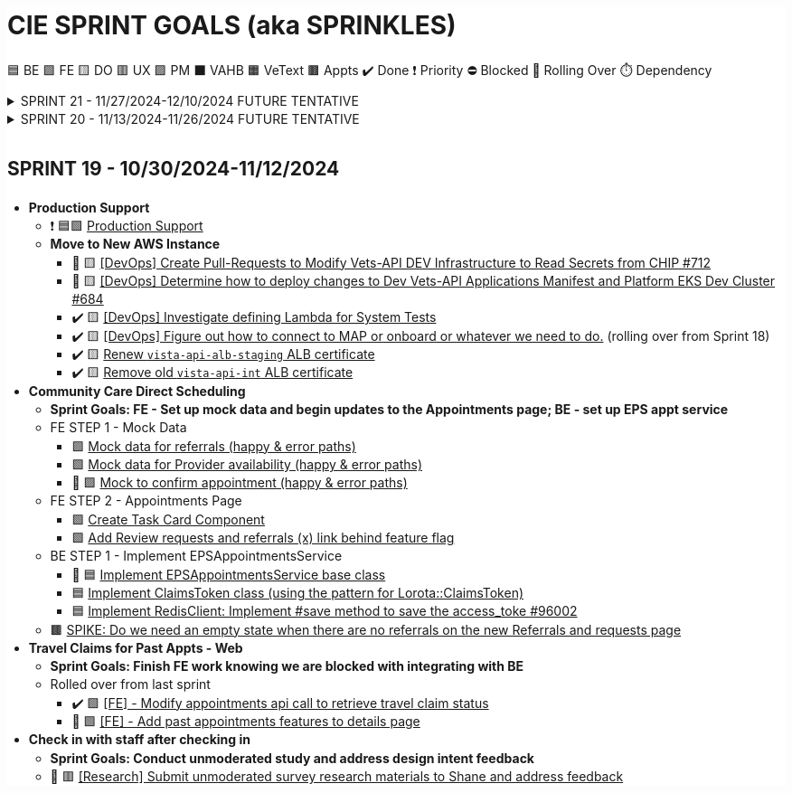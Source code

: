 # CIE SPRINT GOALS (aka SPRINKLES) 
🟦 BE 🟩 FE 🟨 DO 🟥 UX 🟪 PM ⬛ VAHB 🟧 VeText 🟫 Appts ✔️ Done ❗ Priority ⛔ Blocked 🚧 Rolling Over ⏱️ Dependency

<details><summary>SPRINT 21 - 11/27/2024-12/10/2024 FUTURE TENTATIVE</summary></details>

<details><summary>SPRINT 20 - 11/13/2024-11/26/2024 FUTURE TENTATIVE</summary></details>

## SPRINT 19 - 10/30/2024-11/12/2024
- **Production Support**
    - ❗ 🟦🟩 [Production Support](https://github.com/department-of-veterans-affairs/va.gov-team/issues/94768)
    - **Move to New AWS Instance**
      - 🚧 🟨 [[DevOps] Create Pull-Requests to Modify Vets-API DEV Infrastructure to Read Secrets from CHIP #712](https://github.com/department-of-veterans-affairs/checkin-devops/issues/712)
      - 🚧 🟨 [[DevOps] Determine how to deploy changes to Dev Vets-API Applications Manifest and Platform EKS Dev Cluster #684](https://github.com/department-of-veterans-affairs/checkin-devops/issues/684)
      - ✔️ 🟨 [[DevOps] Investigate defining Lambda for System Tests](https://github.com/department-of-veterans-affairs/checkin-devops/issues/560)
      - ✔️ 🟨 [[DevOps] Figure out how to connect to MAP or onboard or whatever we need to do.](https://github.com/department-of-veterans-affairs/checkin-devops/issues/612) (rolling over from Sprint 18)
      - ✔️ 🟨 [Renew `vista-api-alb-staging` ALB certificate](https://github.com/department-of-veterans-affairs/checkin-devops/issues/675)
      - ✔️ 🟨 [Remove old `vista-api-int` ALB certificate](https://github.com/department-of-veterans-affairs/checkin-devops/issues/713)
- **Community Care Direct Scheduling**
    - **Sprint Goals: FE - Set up mock data and begin updates to the Appointments page; BE - set up EPS appt service**
    - FE STEP 1 - Mock Data
        - 🟩 [Mock data for referrals (happy & error paths)](https://github.com/department-of-veterans-affairs/va.gov-team/issues/95262)
        - 🟩 [Mock data for Provider availability (happy & error paths)](https://github.com/department-of-veterans-affairs/va.gov-team/issues/95263)
        - 🚧 🟩 [Mock to confirm appointment (happy & error paths)](https://github.com/department-of-veterans-affairs/va.gov-team/issues/95264)
    - FE STEP 2 - Appointments Page
        - 🟩 [Create Task Card Component](https://github.com/department-of-veterans-affairs/va.gov-team/issues/95265)
        - 🟩 [Add Review requests and referrals (x) link behind feature flag](https://github.com/department-of-veterans-affairs/va.gov-team/issues/95300)
    - BE STEP 1 - Implement EPSAppointmentsService
        - 🚧 🟦 [Implement EPSAppointmentsService base class](https://github.com/department-of-veterans-affairs/va.gov-team/issues/96000)
        - 🟦 [Implement ClaimsToken class (using the pattern for Lorota::ClaimsToken)](https://github.com/department-of-veterans-affairs/va.gov-team/issues/96001)
        - 🟦 [Implement RedisClient: Implement #save method to save the access_toke #96002](https://github.com/orgs/department-of-veterans-affairs/projects/1323/views/1?sliceBy%5Bvalue%5D=department-of-veterans-affairs%2Fva.gov-team%2395999&pane=issue&itemId=85114168&issue=department-of-veterans-affairs%7Cva.gov-team%7C96002)
    - 🟫 [SPIKE: Do we need an empty state when there are no referrals on the new Referrals and requests page ](https://github.com/department-of-veterans-affairs/va.gov-team/issues/94443)
- **Travel Claims for Past Appts - Web**
    - **Sprint Goals: Finish FE work knowing we are blocked with integrating with BE**
    - Rolled over from last sprint
        - ✔️ 🟩 [[FE] - Modify appointments api call to retrieve travel claim status](https://github.com/department-of-veterans-affairs/va.gov-team/issues/90974)
        - 🚧 🟩 [[FE] - Add past appointments features to details page](https://github.com/department-of-veterans-affairs/va.gov-team/issues/90975)
- **Check in with staff after checking in**
    - **Sprint Goals: Conduct unmoderated study and address design intent feedback**
    - 🚧 🟥 [[Research] Submit unmoderated survey research materials to Shane and address feedback](https://github.com/department-of-veterans-affairs/va.gov-team/issues/95704)